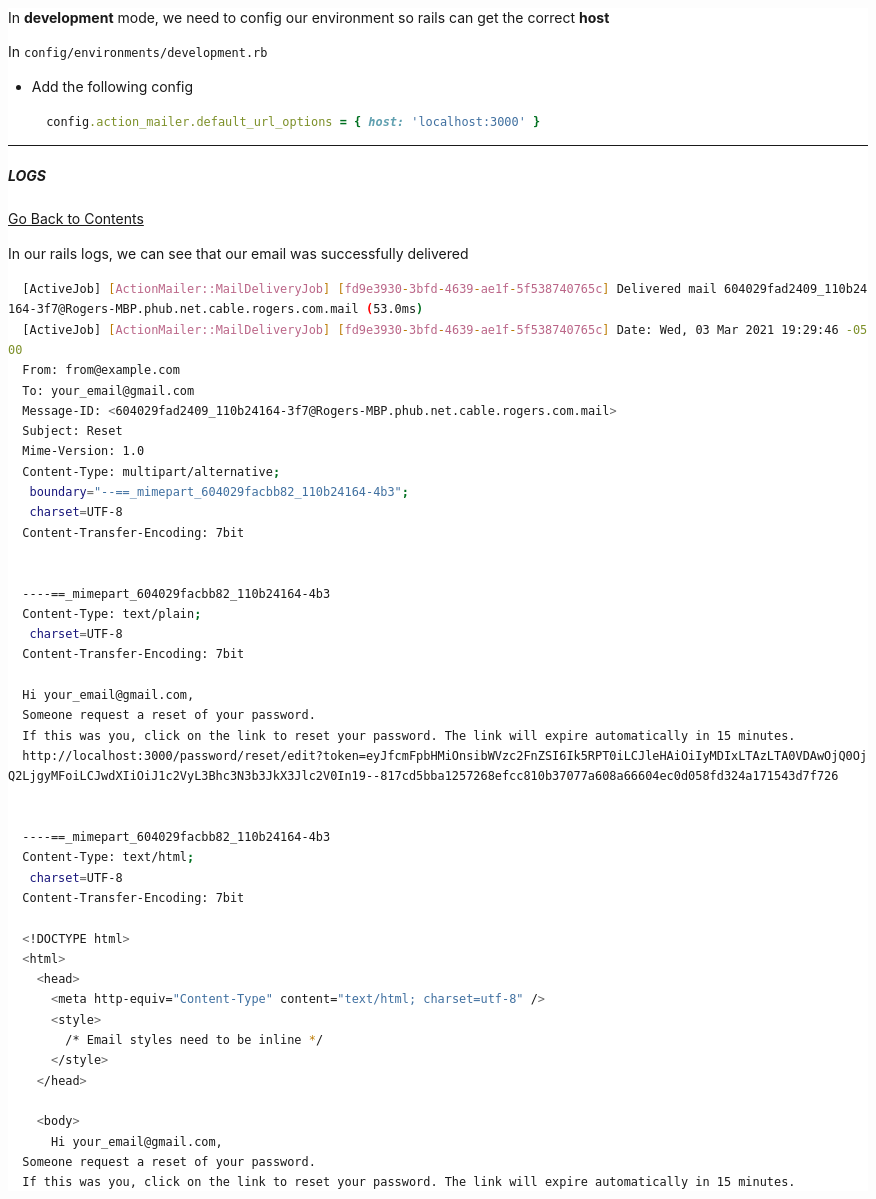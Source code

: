 In **development** mode, we need to config our environment so rails can get the correct **host**

In `config/environments/development.rb`

- Add the following config

  ```Ruby
    config.action_mailer.default_url_options = { host: 'localhost:3000' }
  ```

---

##### LOGS

[Go Back to Contents](#table-of-contents)

In our rails logs, we can see that our email was successfully delivered

```Bash
  [ActiveJob] [ActionMailer::MailDeliveryJob] [fd9e3930-3bfd-4639-ae1f-5f538740765c] Delivered mail 604029fad2409_110b24164-3f7@Rogers-MBP.phub.net.cable.rogers.com.mail (53.0ms)
  [ActiveJob] [ActionMailer::MailDeliveryJob] [fd9e3930-3bfd-4639-ae1f-5f538740765c] Date: Wed, 03 Mar 2021 19:29:46 -0500
  From: from@example.com
  To: your_email@gmail.com
  Message-ID: <604029fad2409_110b24164-3f7@Rogers-MBP.phub.net.cable.rogers.com.mail>
  Subject: Reset
  Mime-Version: 1.0
  Content-Type: multipart/alternative;
   boundary="--==_mimepart_604029facbb82_110b24164-4b3";
   charset=UTF-8
  Content-Transfer-Encoding: 7bit


  ----==_mimepart_604029facbb82_110b24164-4b3
  Content-Type: text/plain;
   charset=UTF-8
  Content-Transfer-Encoding: 7bit

  Hi your_email@gmail.com,
  Someone request a reset of your password.
  If this was you, click on the link to reset your password. The link will expire automatically in 15 minutes.
  http://localhost:3000/password/reset/edit?token=eyJfcmFpbHMiOnsibWVzc2FnZSI6Ik5RPT0iLCJleHAiOiIyMDIxLTAzLTA0VDAwOjQ0OjQ2LjgyMFoiLCJwdXIiOiJ1c2VyL3Bhc3N3b3JkX3Jlc2V0In19--817cd5bba1257268efcc810b37077a608a66604ec0d058fd324a171543d7f726


  ----==_mimepart_604029facbb82_110b24164-4b3
  Content-Type: text/html;
   charset=UTF-8
  Content-Transfer-Encoding: 7bit

  <!DOCTYPE html>
  <html>
    <head>
      <meta http-equiv="Content-Type" content="text/html; charset=utf-8" />
      <style>
        /* Email styles need to be inline */
      </style>
    </head>

    <body>
      Hi your_email@gmail.com,
  Someone request a reset of your password.
  If this was you, click on the link to reset your password. The link will expire automatically in 15 minutes.
```